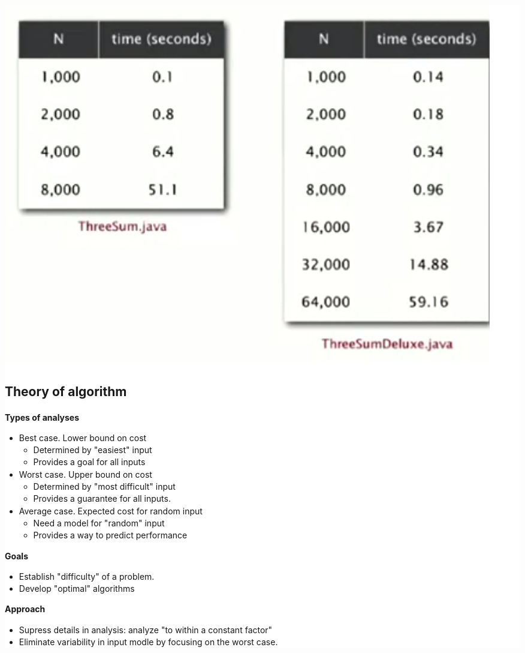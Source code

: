 ![](Analysis%20of%20Algorithm/res/Good%203-Sum%20algorithm.png)

## Theory of algorithm

**Types of analyses**

* Best case. Lower bound on cost
  * Determined by "easiest" input
  * Provides a goal for all inputs
* Worst case. Upper bound on cost
  * Determined by "most difficult" input
  * Provides a guarantee for all inputs.
* Average case. Expected cost for random input
  * Need a model for "random" input
  * Provides a way to predict performance

**Goals**
* Establish "difficulty" of a problem.
* Develop "optimal" algorithms

**Approach**
* Supress details in analysis: analyze "to within a constant factor"
* Eliminate variability in input modle by focusing on the worst case.
